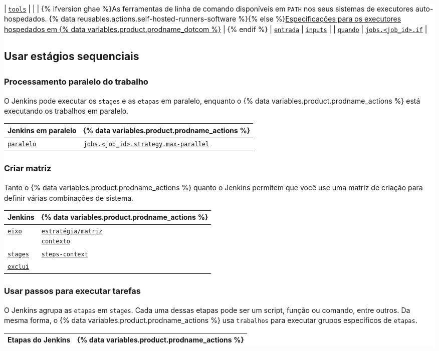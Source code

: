 | [`tools`](https://jenkins.io/doc/book/pipeline/syntax/#tools)                                                                                                                                                                                                                                                                                                                    |                                                                                                                                                                                                                                                                                                                                                                                                                                                                                                                                                                                     |
| {% ifversion ghae %}As ferramentas de linha de comando disponíveis em `PATH` nos seus sistemas de executores auto-hospedados. {% data reusables.actions.self-hosted-runners-software %}{% else %}[Especificações para os executores hospedados em {% data variables.product.prodname_dotcom %}](/actions/reference/specifications-for-github-hosted-runners/#supported-software) | {% endif %}
| [`entrada`](https://jenkins.io/doc/book/pipeline/syntax/#input)                                                                                                                                                                                                                                                                                                                  | [`inputs`](/actions/automating-your-workflow-with-github-actions/metadata-syntax-for-github-actions#inputs)                                                                                                                                                                                                                                                                                                                                                                                                                                                                         |
| [`quando`](https://jenkins.io/doc/book/pipeline/syntax/#when)                                                                                                                                                                                                                                                                                                                    | [`jobs.<job_id>.if`](/actions/automating-your-workflow-with-github-actions/workflow-syntax-for-github-actions#jobsjob_idif)                                                                                                                                                                                                                                                                                                                                                                                                                                                   |

## Usar estágios sequenciais

### Processamento paralelo do trabalho

O Jenkins pode executar os `stages` e as `etapas` em paralelo, enquanto o {% data variables.product.prodname_actions %} está executando os trabalhos em paralelo.

| Jenkins em paralelo                                                 | {% data variables.product.prodname_actions %}
| ------------------------------------------------------------------- | ---------------------------------------------------------------------------------------------------------------------------------------------------------------------- |
| [`paralelo`](https://jenkins.io/doc/book/pipeline/syntax/#parallel) | [`jobs.<job_id>.strategy.max-parallel`](/actions/automating-your-workflow-with-github-actions/workflow-syntax-for-github-actions#jobsjob_idstrategymax-parallel) |

### Criar matriz

Tanto o {% data variables.product.prodname_actions %} quanto o Jenkins permitem que você use uma matriz de criação para definir várias combinações de sistema.

| Jenkins                                                                | {% data variables.product.prodname_actions %}
| ---------------------------------------------------------------------- | -------------------------------------------------------------------------------------------------------------------------------------------------------------------------------------------------- |
| [`eixo`](https://jenkins.io/doc/book/pipeline/syntax/#matrix-axes)     | [`estratégia/matriz`](/actions/learn-github-actions/managing-complex-workflows/#using-a-build-matrix) <br> [`contexto`](/actions/reference/context-and-expression-syntax-for-github-actions) |
| [`stages`](https://jenkins.io/doc/book/pipeline/syntax/#matrix-stages) | [`steps-context`](/actions/reference/context-and-expression-syntax-for-github-actions#steps-context)                                                                                               |
| [`exclui`](https://jenkins.io/doc/book/pipeline/syntax/#matrix-stages) |                                                                                                                                                                                                    |

### Usar passos para executar tarefas

O Jenkins agrupa as `etapas` em `stages`. Cada uma dessas etapas pode ser um script, função ou comando, entre outros. Da mesma forma, o {% data variables.product.prodname_actions %} usa `trabalhos` para executar grupos específicos de `etapas`.

| Etapas do Jenkins                                               | {% data variables.product.prodname_actions %}
| --------------------------------------------------------------- | ---------------------------------------------------------------------------------------------------- |